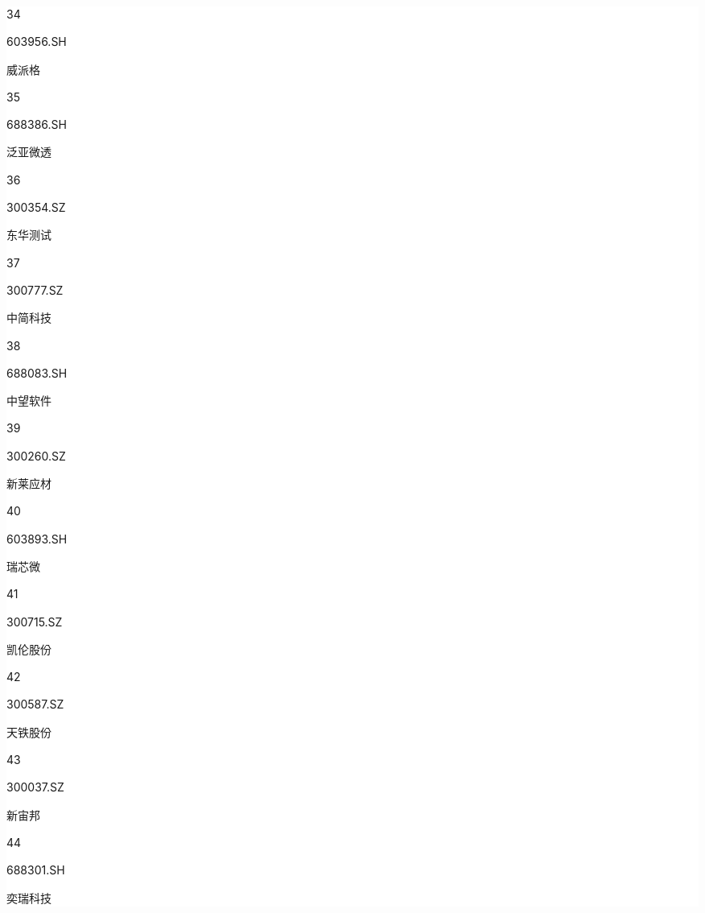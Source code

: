 34
   
603956.SH
   
威派格
     
35
   
688386.SH
   
泛亚微透
     
36
   
300354.SZ
   
东华测试
     
37
   
300777.SZ
   
中简科技
     
38
   
688083.SH
   
中望软件
     
39
   
300260.SZ
   
新莱应材
     
40
   
603893.SH
   
瑞芯微
     
41
   
300715.SZ
   
凯伦股份
     
42
   
300587.SZ
   
天铁股份
     
43
   
300037.SZ
   
新宙邦
     
44
   
688301.SH
   
奕瑞科技
     